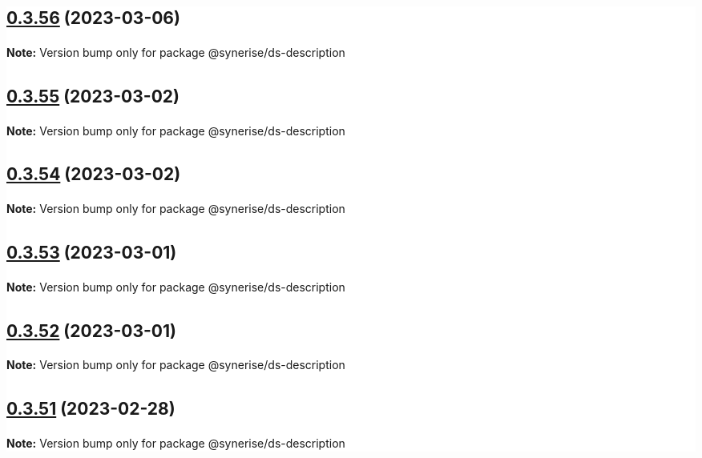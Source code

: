 


## [0.3.56](https://github.com/Synerise/synerise-design/compare/@synerise/ds-description@0.3.55...@synerise/ds-description@0.3.56) (2023-03-06)

**Note:** Version bump only for package @synerise/ds-description





## [0.3.55](https://github.com/Synerise/synerise-design/compare/@synerise/ds-description@0.3.54...@synerise/ds-description@0.3.55) (2023-03-02)

**Note:** Version bump only for package @synerise/ds-description





## [0.3.54](https://github.com/Synerise/synerise-design/compare/@synerise/ds-description@0.3.53...@synerise/ds-description@0.3.54) (2023-03-02)

**Note:** Version bump only for package @synerise/ds-description





## [0.3.53](https://github.com/Synerise/synerise-design/compare/@synerise/ds-description@0.3.51...@synerise/ds-description@0.3.53) (2023-03-01)

**Note:** Version bump only for package @synerise/ds-description





## [0.3.52](https://github.com/Synerise/synerise-design/compare/@synerise/ds-description@0.3.51...@synerise/ds-description@0.3.52) (2023-03-01)

**Note:** Version bump only for package @synerise/ds-description





## [0.3.51](https://github.com/Synerise/synerise-design/compare/@synerise/ds-description@0.3.50...@synerise/ds-description@0.3.51) (2023-02-28)

**Note:** Version bump only for package @synerise/ds-description


